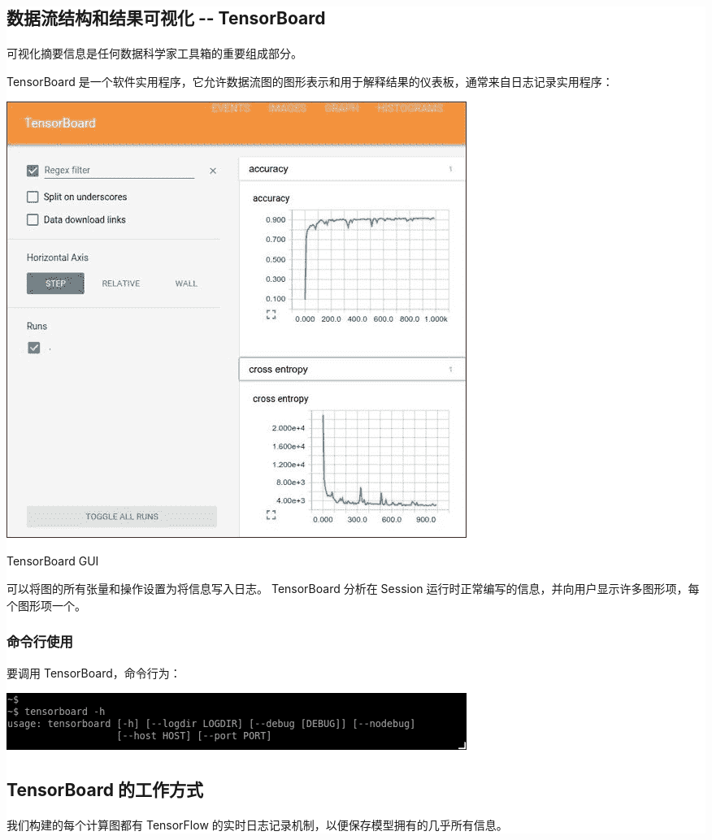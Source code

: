 ## 数据流结构和结果可视化 -- TensorBoard

可视化摘要信息是任何数据科学家工具箱的重要组成部分。

TensorBoard 是一个软件实用程序，它允许数据流图的图形表示和用于解释结果的仪表板，通常来自日志记录实用程序：

![Dataflow structure and results visualization - TensorBoard](img/00008.jpg)

TensorBoard GUI

可以将图的所有张量和操作设置为将信息写入日志。 TensorBoard 分析在 Session 运行时正常编写的信息，并向用户显示许多图形项，每个图形项一个。

### 命令行使用

要调用 TensorBoard，命令行为：

![Command line use](img/00009.jpg)

## TensorBoard 的工作方式

我们构建的每个计算图都有 TensorFlow 的实时日志记录机制，以便保存模型拥有的几乎所有信息。
